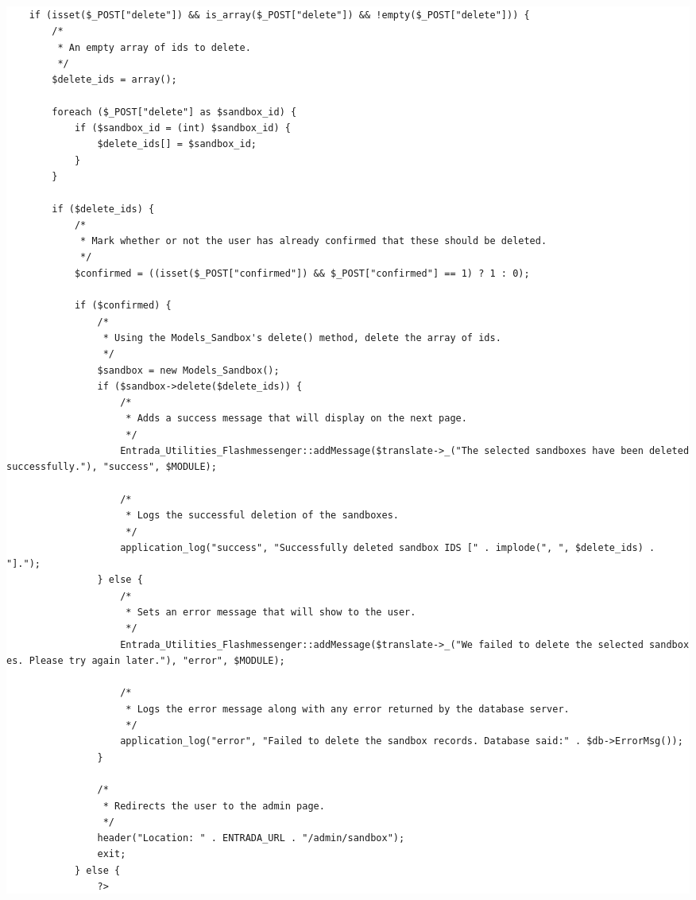         if (isset($_POST["delete"]) && is_array($_POST["delete"]) && !empty($_POST["delete"])) {
            /*
             * An empty array of ids to delete.
             */
            $delete_ids = array();
    
            foreach ($_POST["delete"] as $sandbox_id) {
                if ($sandbox_id = (int) $sandbox_id) {
                    $delete_ids[] = $sandbox_id;
                }
            }
    
            if ($delete_ids) {
                /*
                 * Mark whether or not the user has already confirmed that these should be deleted.
                 */
                $confirmed = ((isset($_POST["confirmed"]) && $_POST["confirmed"] == 1) ? 1 : 0);
    
                if ($confirmed) {
                    /*
                     * Using the Models_Sandbox's delete() method, delete the array of ids.
                     */
                    $sandbox = new Models_Sandbox();
                    if ($sandbox->delete($delete_ids)) {
                        /*
                         * Adds a success message that will display on the next page.
                         */
                        Entrada_Utilities_Flashmessenger::addMessage($translate->_("The selected sandboxes have been deleted successfully."), "success", $MODULE);
    
                        /*
                         * Logs the successful deletion of the sandboxes.
                         */
                        application_log("success", "Successfully deleted sandbox IDS [" . implode(", ", $delete_ids) . "].");
                    } else {
                        /*
                         * Sets an error message that will show to the user.
                         */
                        Entrada_Utilities_Flashmessenger::addMessage($translate->_("We failed to delete the selected sandboxes. Please try again later."), "error", $MODULE);
    
                        /*
                         * Logs the error message along with any error returned by the database server.
                         */
                        application_log("error", "Failed to delete the sandbox records. Database said:" . $db->ErrorMsg());
                    }
    
                    /*
                     * Redirects the user to the admin page.
                     */
                    header("Location: " . ENTRADA_URL . "/admin/sandbox");
                    exit;
                } else {
                    ?>
    